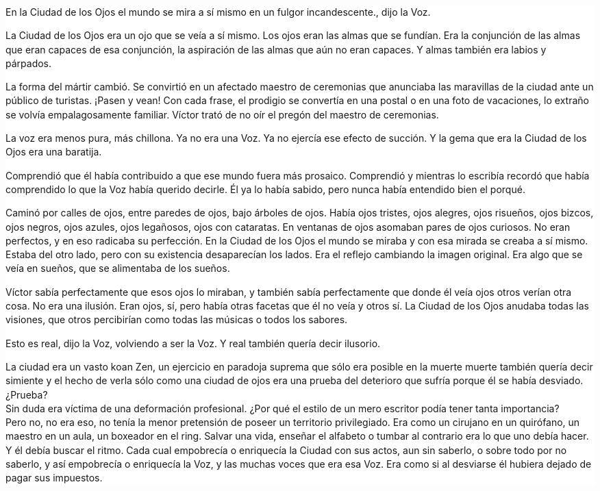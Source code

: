En la Ciudad de los Ojos el mundo se mira a sí mismo en un fulgor
incandescente., dijo la Voz.

La Ciudad de los Ojos era un ojo que se veía a sí mismo. Los ojos eran
las almas que se fundían. Era la conjunción de las almas que eran
capaces de esa conjunción, la aspiración de las almas que aún no eran
capaces. Y almas también era labios y párpados.

La forma del mártir cambió. Se convirtió en un afectado maestro de
ceremonias que anunciaba las maravillas de la ciudad ante un público de
turistas. ¡Pasen y vean! Con cada frase, el prodigio se convertía en
una postal o en una foto de vacaciones, lo extraño se volvía
empalagosamente familiar. Víctor trató de no oír el pregón del maestro
de ceremonias.

La voz era menos pura, más chillona. Ya no era una Voz. Ya no ejercía
ese efecto de succión. Y la gema que era la Ciudad de los Ojos era una
baratija.

Comprendió que él había contribuido a que ese mundo fuera más prosaico.
Comprendió y mientras lo escribía recordó que había comprendido lo que
la Voz había querido decirle. Él ya lo había sabido, pero nunca había
entendido bien el porqué.

Caminó por calles de ojos, entre paredes de ojos, bajo árboles de ojos.
Había ojos tristes, ojos alegres, ojos risueños, ojos bizcos, ojos
negros, ojos azules, ojos legañosos, ojos con cataratas. En ventanas de
ojos asomaban pares de ojos curiosos. No eran perfectos, y en eso
radicaba su perfección. En la Ciudad de los Ojos el mundo se miraba y
con esa mirada se creaba a sí mismo. Estaba del otro lado, pero con su
existencia desaparecían los lados. Era el reflejo cambiando la imagen
original. Era algo que se veía en sueños, que se alimentaba de los
sueños.

Víctor sabía perfectamente que esos ojos lo miraban, y también sabía
perfectamente que donde él veía ojos otros verían otra cosa. No era una
ilusión. Eran ojos, sí, pero había otras facetas que él no veía y otros
sí. La Ciudad de los Ojos anudaba todas las visiones, que otros
percibirían como todas las músicas o todos los sabores.

Esto es real, dijo la Voz, volviendo a ser la Voz. Y real también
quería decir ilusorio.

La ciudad era un vasto koan Zen, un ejercicio en paradoja suprema que
sólo era posible en la muerte muerte también quería decir simiente y el
hecho de verla sólo como una ciudad de ojos era una prueba del
deterioro que sufría porque él se había desviado.  
¿Prueba?  
Sin duda era víctima de una deformación profesional. ¿Por qué el estilo
de un mero escritor podía tener tanta importancia?  
Pero no, no era eso, no tenía la menor pretensión de poseer un
territorio privilegiado. Era como un cirujano en un quirófano, un
maestro en un aula, un boxeador en el ring. Salvar una vida, enseñar el
alfabeto o tumbar al contrario era lo que uno debía hacer. Y él debía
buscar el ritmo. Cada cual empobrecía o enriquecía la Ciudad con sus
actos, aun sin saberlo, o sobre todo por no saberlo, y así empobrecía o
enriquecía la Voz, y las muchas voces que era esa Voz. Era como si al
desviarse él hubiera dejado de pagar sus impuestos.
